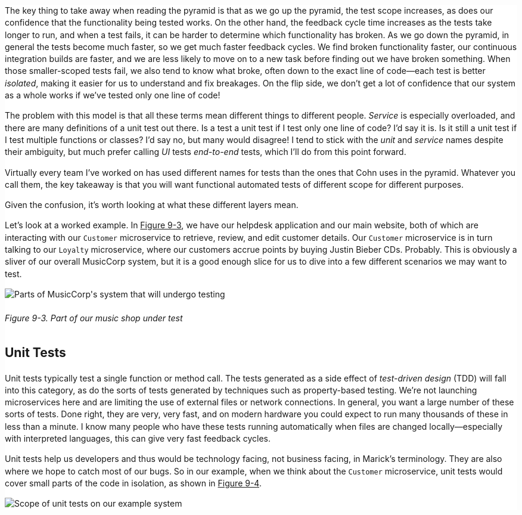 The key thing to take away when reading the pyramid is that as we go up the pyramid, the test scope increases, as does our confidence that the functionality being tested works. On the other hand, the feedback cycle time increases as the tests take longer to run, and when a test fails, it can be harder to determine which functionality has broken. As we go down the pyramid, in general the tests become much faster, so we get much faster feedback cycles. We find broken functionality faster, our continuous integration builds are faster, and we are less likely to move on to a new task before finding out we have broken something. When those smaller-scoped tests fail, we also tend to know what broke, often down to the exact line of code—each test is better *isolated*, making it easier for us to understand and fix breakages. On the flip side, we don’t get a lot of confidence that our system as a whole works if we’ve tested only one line of code!

The problem with this model is that all these terms mean different things to different people. *Service* is especially overloaded, and there are many definitions of a unit test out there. Is a test a unit test if I test only one line of code? I’d say it is. Is it still a unit test if I test multiple functions or classes? I’d say no, but many would disagree! I tend to stick with the *unit* and *service* names despite their ambiguity, but much prefer calling *UI* tests *end-to-end* tests, which I’ll do from this point forward.

Virtually every team I’ve worked on has used different names for tests than the ones that Cohn uses in the pyramid. Whatever you call them, the key takeaway is that you will want functional automated tests of different scope for different purposes.

Given the confusion, it’s worth looking at what these different layers mean.

Let’s look at a worked example. In [Figure 9-3](https://learning.oreilly.com/library/view/building-microservices-2nd/9781492034018/ch09.html#a60-example-overview), we have our helpdesk application and our main website, both of which are interacting with our `Customer` microservice to retrieve, review, and edit customer details. Our `Customer` microservice is in turn talking to our `Loyalty` microservice, where our customers accrue points by buying Justin Bieber CDs. Probably. This is obviously a sliver of our overall MusicCorp system, but it is a good enough slice for us to dive into a few different scenarios we may want to test.

![Parts of MusicCorp's system that will undergo testing](https://learning.oreilly.com/api/v2/epubs/urn:orm:book:9781492034018/files/assets/bms2_0903.png)

###### Figure 9-3. Part of our music shop under test

## Unit Tests

Unit tests typically test a single function or method call. The tests generated as a side effect of *test-driven design* (TDD) will fall into this category, as do the sorts of tests generated by techniques such as property-based testing. We’re not launching microservices here and are limiting the use of external files or network connections. In general, you want a large number of these sorts of tests. Done right, they are very, very fast, and on modern hardware you could expect to run many thousands of these in less than a minute. I know many people who have these tests running automatically when files are changed locally—especially with interpreted languages, this can give very fast feedback cycles.

Unit tests help us developers and thus would be technology facing, not business facing, in Marick’s terminology. They are also where we hope to catch most of our bugs. So in our example, when we think about the `Customer` microservice, unit tests would cover small parts of the code in isolation, as shown in [Figure 9-4](https://learning.oreilly.com/library/view/building-microservices-2nd/9781492034018/ch09.html#a63-example-unit-test-scope).

![Scope of unit tests on our example system](https://learning.oreilly.com/api/v2/epubs/urn:orm:book:9781492034018/files/assets/bms2_0904.png)
